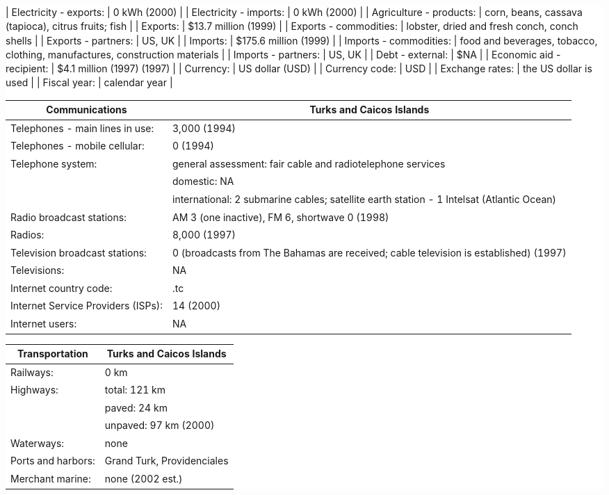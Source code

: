 | Electricity - exports: | 0 kWh (2000) |
| Electricity - imports: | 0 kWh (2000) |
| Agriculture - products: | corn, beans, cassava (tapioca), citrus fruits; fish |
| Exports: | $13.7 million (1999) |
| Exports - commodities: | lobster, dried and fresh conch, conch shells |
| Exports - partners: | US, UK |
| Imports: | $175.6 million (1999) |
| Imports - commodities: | food and beverages, tobacco, clothing, manufactures, construction materials |
| Imports - partners: | US, UK |
| Debt - external: | $NA |
| Economic aid - recipient: | $4.1 million (1997) (1997) |
| Currency: | US dollar (USD) |
| Currency code: | USD |
| Exchange rates: | the US dollar is used |
| Fiscal year: | calendar year |

| Communications | Turks and Caicos Islands |
| --- | --- |
| Telephones - main lines in use: | 3,000 (1994) |
| Telephones - mobile cellular: | 0 (1994) |
| Telephone system: | general assessment: fair cable and radiotelephone services |
| | domestic: NA |
| | international: 2 submarine cables; satellite earth station - 1 Intelsat (Atlantic Ocean) |
| Radio broadcast stations: | AM 3 (one inactive), FM 6, shortwave 0 (1998) |
| Radios: | 8,000 (1997) |
| Television broadcast stations: | 0 (broadcasts from The Bahamas are received; cable television is established) (1997) |
| Televisions: | NA |
| Internet country code: | .tc |
| Internet Service Providers (ISPs): | 14 (2000) |
| Internet users: | NA |

| Transportation | Turks and Caicos Islands |
| --- | --- |
| Railways: | 0 km |
| Highways: | total: 121 km |
| | paved: 24 km |
| | unpaved: 97 km (2000) |
| Waterways: | none |
| Ports and harbors: | Grand Turk, Providenciales |
| Merchant marine: | none (2002 est.) |